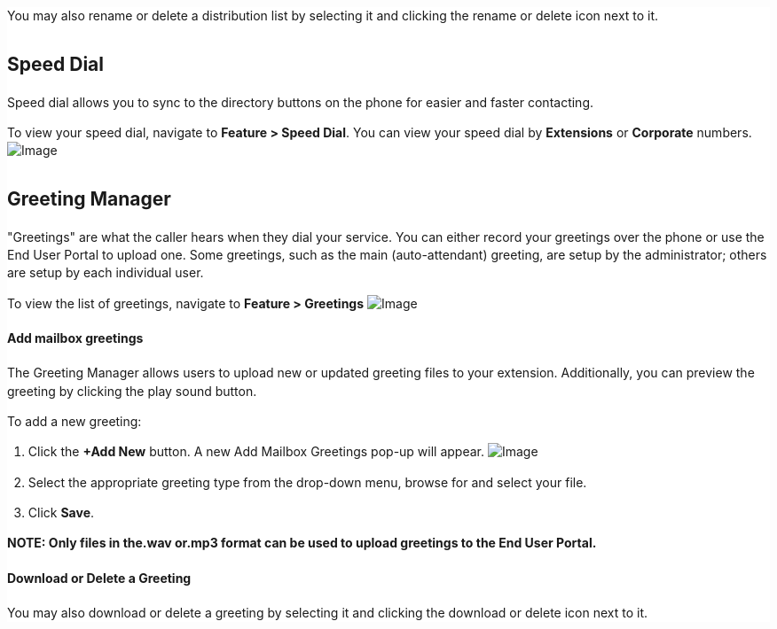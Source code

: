 You may also rename or delete a distribution list by selecting it and clicking the rename or delete icon next to it.

## Speed Dial

Speed dial allows you to sync to the directory buttons on the phone for easier and faster contacting.

To view your speed dial, navigate to **Feature > Speed Dial**. You can view your speed dial by **Extensions** or **Corporate** numbers.
    ![Image](../image/speed_dial.jpg)

## Greeting Manager

"Greetings" are what the caller hears when they dial your service. You can either record your greetings over the phone or use the End User Portal to upload one. Some greetings, such as the main (auto-attendant) greeting, are setup by the administrator; others are setup by each individual user.

To view the list of greetings, navigate to **Feature > Greetings**
    ![Image](../image/Greetings.jpg)

#### Add mailbox greetings

The Greeting Manager allows users to upload new or updated greeting files to your extension. Additionally, you can preview the greeting by clicking the play sound button.

To add a new greeting:

1. Click the **+Add New** button. A new Add Mailbox Greetings pop-up will appear.
    ![Image](../image/add_greetings.jpg)

2. Select the appropriate greeting type from the drop-down menu, browse for and select your file.
3. Click **Save**.

**NOTE: Only files in the.wav or.mp3 format can be used to upload greetings to the End User Portal.**

#### Download or Delete a Greeting

You may also download or delete a greeting by selecting it and clicking the download or delete icon next to it.